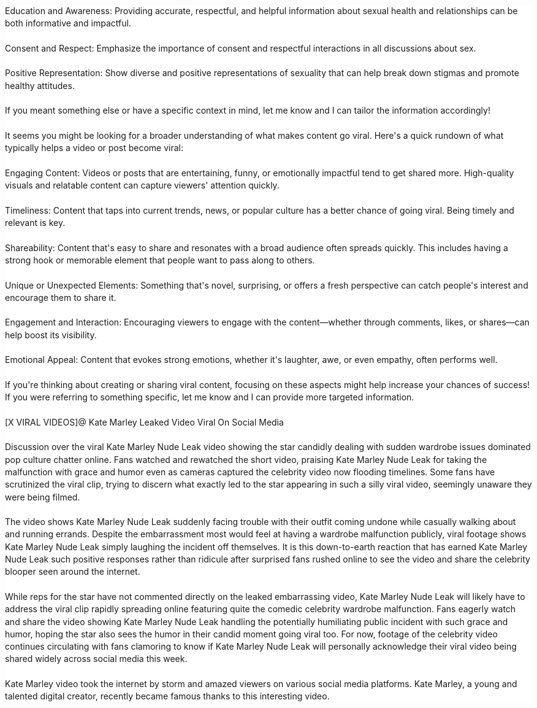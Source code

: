 Education and Awareness: Providing accurate, respectful, and helpful information about sexual health and relationships can be both informative and impactful.
<br><br>
Consent and Respect: Emphasize the importance of consent and respectful interactions in all discussions about sex.
<br><br>
Positive Representation: Show diverse and positive representations of sexuality that can help break down stigmas and promote healthy attitudes.
<br><br>
If you meant something else or have a specific context in mind, let me know and I can tailor the information accordingly!
<br><br>
It seems you might be looking for a broader understanding of what makes content go viral. Here's a quick rundown of what typically helps a video or post become viral:
<br><br>
Engaging Content: Videos or posts that are entertaining, funny, or emotionally impactful tend to get shared more. High-quality visuals and relatable content can capture viewers' attention quickly.
<br><br>
Timeliness: Content that taps into current trends, news, or popular culture has a better chance of going viral. Being timely and relevant is key.
<br><br>
Shareability: Content that's easy to share and resonates with a broad audience often spreads quickly. This includes having a strong hook or memorable element that people want to pass along to others.
<br><br>
Unique or Unexpected Elements: Something that's novel, surprising, or offers a fresh perspective can catch people's interest and encourage them to share it.
<br><br>
Engagement and Interaction: Encouraging viewers to engage with the content—whether through comments, likes, or shares—can help boost its visibility.
<br><br>
Emotional Appeal: Content that evokes strong emotions, whether it's laughter, awe, or even empathy, often performs well.
<br><br>
If you're thinking about creating or sharing viral content, focusing on these aspects might help increase your chances of success! If you were referring to something specific, let me know and I can provide more targeted information.
<br><br>
[X VIRAL VIDEOS]@  Kate Marley Leaked Video Viral On Social Media
<br><br>
Discussion over the viral   Kate Marley Nude Leak video showing the star candidly dealing with sudden wardrobe issues dominated pop culture chatter online. Fans watched and rewatched the short video, praising   Kate Marley Nude Leak for taking the malfunction with grace and humor even as cameras captured the celebrity video now flooding timelines. Some fans have scrutinized the viral clip, trying to discern what exactly led to the star appearing in such a silly viral video, seemingly unaware they were being filmed.
<br><br>
The video shows   Kate Marley Nude Leak suddenly facing trouble with their outfit coming undone while casually walking about and running errands. Despite the embarrassment most would feel at having a wardrobe malfunction publicly, viral footage shows   Kate Marley Nude Leak simply laughing the incident off themselves. It is this down-to-earth reaction that has earned   Kate Marley Nude Leak such positive responses rather than ridicule after surprised fans rushed online to see the video and share the celebrity blooper seen around the internet.
<br><br>
While reps for the star have not commented directly on the leaked embarrassing video,   Kate Marley Nude Leak will likely have to address the viral clip rapidly spreading online featuring quite the comedic celebrity wardrobe malfunction. Fans eagerly watch and share the video showing   Kate Marley Nude Leak handling the potentially humiliating public incident with such grace and humor, hoping the star also sees the humor in their candid moment going viral too. For now, footage of the celebrity video continues circulating with fans clamoring to know if   Kate Marley Nude Leak will personally acknowledge their viral video being shared widely across social media this week.
<br><br>
  Kate Marley video took the internet by storm and amazed viewers on various social media platforms.   Kate Marley, a young and talented digital creator, recently became famous thanks to this interesting video.